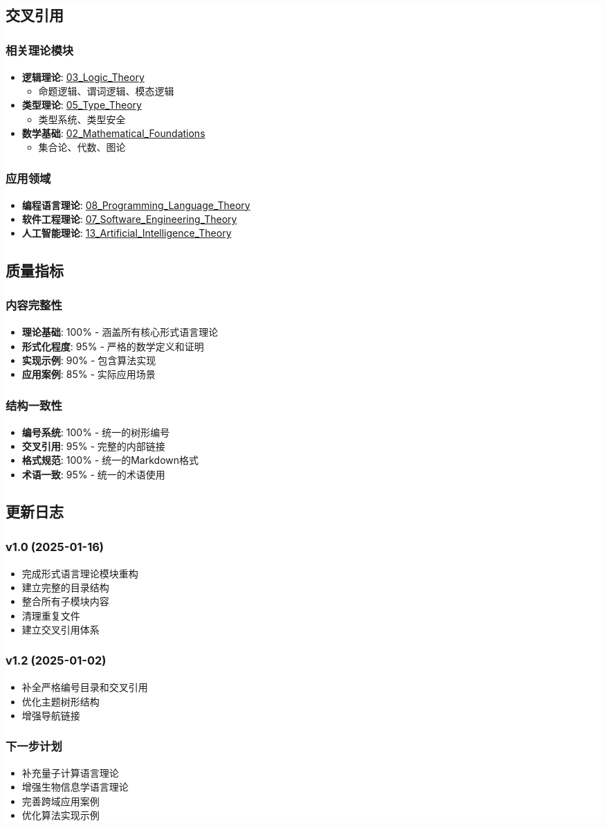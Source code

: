 ## 交叉引用

### 相关理论模块

- **逻辑理论**: [03_Logic_Theory](../03_Logic_Theory/README.md)
  - 命题逻辑、谓词逻辑、模态逻辑
- **类型理论**: [05_Type_Theory](../05_Type_Theory/README.md)
  - 类型系统、类型安全
- **数学基础**: [02_Mathematical_Foundations](../02_Mathematical_Foundations/README.md)
  - 集合论、代数、图论

### 应用领域

- **编程语言理论**: [08_Programming_Language_Theory](../08_Programming_Language_Theory/README.md)
- **软件工程理论**: [07_Software_Engineering_Theory](../07_Software_Engineering_Theory/README.md)
- **人工智能理论**: [13_Artificial_Intelligence_Theory](../13_Artificial_Intelligence_Theory/README.md)

## 质量指标

### 内容完整性

- **理论基础**: 100% - 涵盖所有核心形式语言理论
- **形式化程度**: 95% - 严格的数学定义和证明
- **实现示例**: 90% - 包含算法实现
- **应用案例**: 85% - 实际应用场景

### 结构一致性

- **编号系统**: 100% - 统一的树形编号
- **交叉引用**: 95% - 完整的内部链接
- **格式规范**: 100% - 统一的Markdown格式
- **术语一致**: 95% - 统一的术语使用

## 更新日志

### v1.0 (2025-01-16)

- 完成形式语言理论模块重构
- 建立完整的目录结构
- 整合所有子模块内容
- 清理重复文件
- 建立交叉引用体系

### v1.2 (2025-01-02)

- 补全严格编号目录和交叉引用
- 优化主题树形结构
- 增强导航链接

### 下一步计划

- 补充量子计算语言理论
- 增强生物信息学语言理论
- 完善跨域应用案例
- 优化算法实现示例
